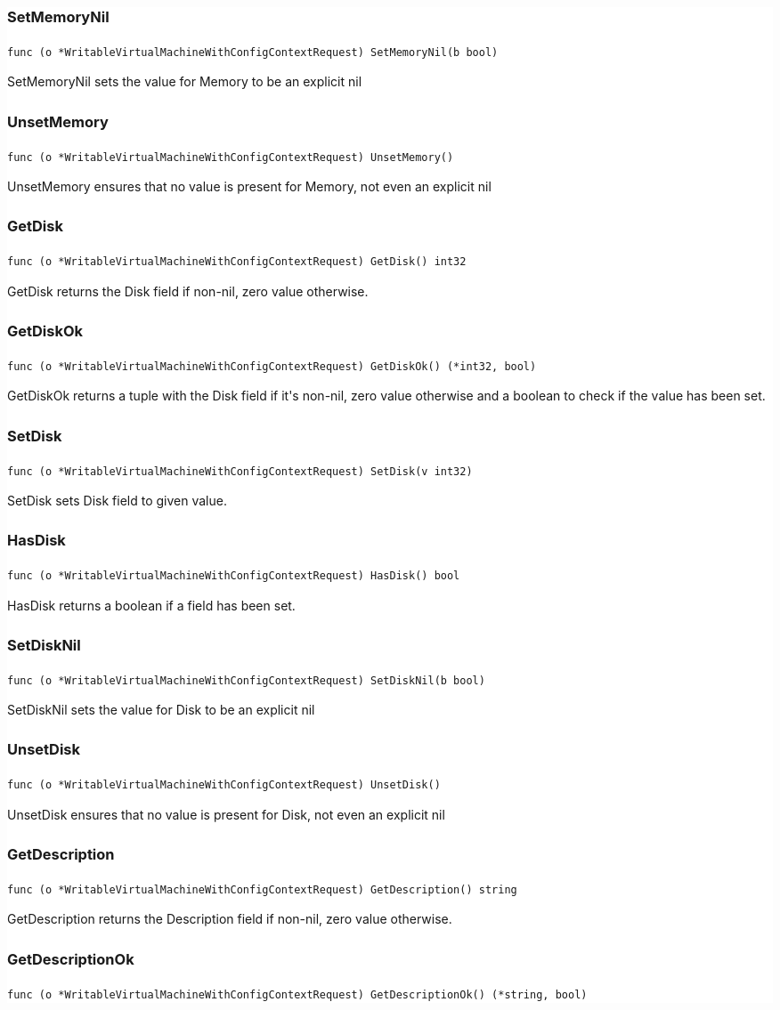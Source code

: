 ### SetMemoryNil

`func (o *WritableVirtualMachineWithConfigContextRequest) SetMemoryNil(b bool)`

 SetMemoryNil sets the value for Memory to be an explicit nil

### UnsetMemory
`func (o *WritableVirtualMachineWithConfigContextRequest) UnsetMemory()`

UnsetMemory ensures that no value is present for Memory, not even an explicit nil
### GetDisk

`func (o *WritableVirtualMachineWithConfigContextRequest) GetDisk() int32`

GetDisk returns the Disk field if non-nil, zero value otherwise.

### GetDiskOk

`func (o *WritableVirtualMachineWithConfigContextRequest) GetDiskOk() (*int32, bool)`

GetDiskOk returns a tuple with the Disk field if it's non-nil, zero value otherwise
and a boolean to check if the value has been set.

### SetDisk

`func (o *WritableVirtualMachineWithConfigContextRequest) SetDisk(v int32)`

SetDisk sets Disk field to given value.

### HasDisk

`func (o *WritableVirtualMachineWithConfigContextRequest) HasDisk() bool`

HasDisk returns a boolean if a field has been set.

### SetDiskNil

`func (o *WritableVirtualMachineWithConfigContextRequest) SetDiskNil(b bool)`

 SetDiskNil sets the value for Disk to be an explicit nil

### UnsetDisk
`func (o *WritableVirtualMachineWithConfigContextRequest) UnsetDisk()`

UnsetDisk ensures that no value is present for Disk, not even an explicit nil
### GetDescription

`func (o *WritableVirtualMachineWithConfigContextRequest) GetDescription() string`

GetDescription returns the Description field if non-nil, zero value otherwise.

### GetDescriptionOk

`func (o *WritableVirtualMachineWithConfigContextRequest) GetDescriptionOk() (*string, bool)`
